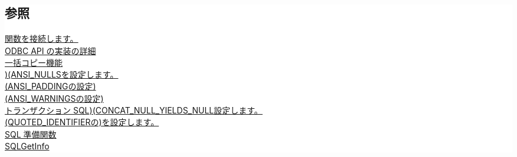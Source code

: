 ## <a name="see-also"></a>参照

 [関数を接続します。](https://go.microsoft.com/fwlink/?LinkId=59368)   
 [ODBC API の実装の詳細](../../relational-databases/native-client-odbc-api/odbc-api-implementation-details.md)   
 [一括コピー機能](../../relational-databases/native-client-odbc-extensions-bulk-copy-functions/sql-server-driver-extensions-bulk-copy-functions.md)   
 [&#41;&#40;ANSI_NULLSを設定します。](../../t-sql/statements/set-ansi-nulls-transact-sql.md)   
 [&#40;ANSI_PADDINGの設定&#41;](../../t-sql/statements/set-ansi-padding-transact-sql.md)   
 [&#40;ANSI_WARNINGSの設定&#41;](../../t-sql/statements/set-ansi-warnings-transact-sql.md)   
 [トランザクション SQL&#41;&#40;CONCAT_NULL_YIELDS_NULL設定します。](../../t-sql/statements/set-concat-null-yields-null-transact-sql.md)   
 [&#40;QUOTED_IDENTIFIERの&#41;を設定します。](../../t-sql/statements/set-quoted-identifier-transact-sql.md)   
 [SQL 準備関数](https://go.microsoft.com/fwlink/?LinkId=59360)   
 [SQLGetInfo](../../relational-databases/native-client-odbc-api/sqlgetinfo.md)  
  
  
